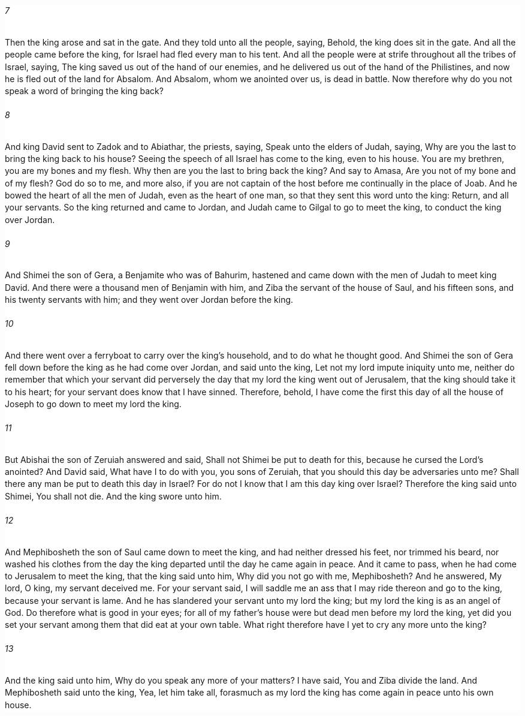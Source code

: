 ###### 7
Then the king arose and sat in the gate. And they told unto all the people, saying, Behold, the king does sit in the gate. And all the people came before the king, for Israel had fled every man to his tent. And all the people were at strife throughout all the tribes of Israel, saying, The king saved us out of the hand of our enemies, and he delivered us out of the hand of the Philistines, and now he is fled out of the land for Absalom. And Absalom, whom we anointed over us, is dead in battle. Now therefore why do you not speak a word of bringing the king back?

###### 8
And king David sent to Zadok and to Abiathar, the priests, saying, Speak unto the elders of Judah, saying, Why are you the last to bring the king back to his house? Seeing the speech of all Israel has come to the king, even to his house. You are my brethren, you are my bones and my flesh. Why then are you the last to bring back the king? And say to Amasa, Are you not of my bone and of my flesh? God do so to me, and more also, if you are not captain of the host before me continually in the place of Joab. And he bowed the heart of all the men of Judah, even as the heart of one man, so that they sent this word unto the king: Return, and all your servants. So the king returned and came to Jordan, and Judah came to Gilgal to go to meet the king, to conduct the king over Jordan.

###### 9
And Shimei the son of Gera, a Benjamite who was of Bahurim, hastened and came down with the men of Judah to meet king David. And there were a thousand men of Benjamin with him, and Ziba the servant of the house of Saul, and his fifteen sons, and his twenty servants with him; and they went over Jordan before the king.

###### 10
And there went over a ferryboat to carry over the king’s household, and to do what he thought good. And Shimei the son of Gera fell down before the king as he had come over Jordan, and said unto the king, Let not my lord impute iniquity unto me, neither do remember that which your servant did perversely the day that my lord the king went out of Jerusalem, that the king should take it to his heart; for your servant does know that I have sinned. Therefore, behold, I have come the first this day of all the house of Joseph to go down to meet my lord the king.

###### 11
But Abishai the son of Zeruiah answered and said, Shall not Shimei be put to death for this, because he cursed the Lord’s anointed? And David said, What have I to do with you, you sons of Zeruiah, that you should this day be adversaries unto me? Shall there any man be put to death this day in Israel? For do not I know that I am this day king over Israel? Therefore the king said unto Shimei, You shall not die. And the king swore unto him.

###### 12
And Mephibosheth the son of Saul came down to meet the king, and had neither dressed his feet, nor trimmed his beard, nor washed his clothes from the day the king departed until the day he came again in peace. And it came to pass, when he had come to Jerusalem to meet the king, that the king said unto him, Why did you not go with me, Mephibosheth? And he answered, My lord, O king, my servant deceived me. For your servant said, I will saddle me an ass that I may ride thereon and go to the king, because your servant is lame. And he has slandered your servant unto my lord the king; but my lord the king is as an angel of God. Do therefore what is good in your eyes; for all of my father’s house were but dead men before my lord the king, yet did you set your servant among them that did eat at your own table. What right therefore have I yet to cry any more unto the king?

###### 13
And the king said unto him, Why do you speak any more of your matters? I have said, You and Ziba divide the land. And Mephibosheth said unto the king, Yea, let him take all, forasmuch as my lord the king has come again in peace unto his own house.
